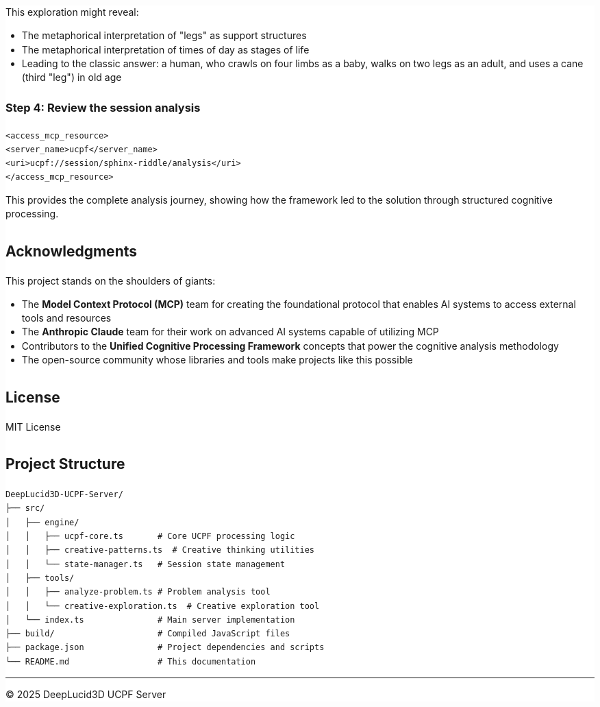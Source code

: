 This exploration might reveal:
- The metaphorical interpretation of "legs" as support structures
- The metaphorical interpretation of times of day as stages of life
- Leading to the classic answer: a human, who crawls on four limbs as a baby, walks on two legs as an adult, and uses a cane (third "leg") in old age

### Step 4: Review the session analysis

```
<access_mcp_resource>
<server_name>ucpf</server_name>
<uri>ucpf://session/sphinx-riddle/analysis</uri>
</access_mcp_resource>
```

This provides the complete analysis journey, showing how the framework led to the solution through structured cognitive processing.

## Acknowledgments

This project stands on the shoulders of giants:

- The **Model Context Protocol (MCP)** team for creating the foundational protocol that enables AI systems to access external tools and resources
- The **Anthropic Claude** team for their work on advanced AI systems capable of utilizing MCP
- Contributors to the **Unified Cognitive Processing Framework** concepts that power the cognitive analysis methodology
- The open-source community whose libraries and tools make projects like this possible

## License

MIT License

## Project Structure

```
DeepLucid3D-UCPF-Server/
├── src/
│   ├── engine/
│   │   ├── ucpf-core.ts       # Core UCPF processing logic
│   │   ├── creative-patterns.ts  # Creative thinking utilities
│   │   └── state-manager.ts   # Session state management
│   ├── tools/
│   │   ├── analyze-problem.ts # Problem analysis tool
│   │   └── creative-exploration.ts  # Creative exploration tool
│   └── index.ts               # Main server implementation
├── build/                     # Compiled JavaScript files
├── package.json               # Project dependencies and scripts
└── README.md                  # This documentation
```

---

© 2025 DeepLucid3D UCPF Server
